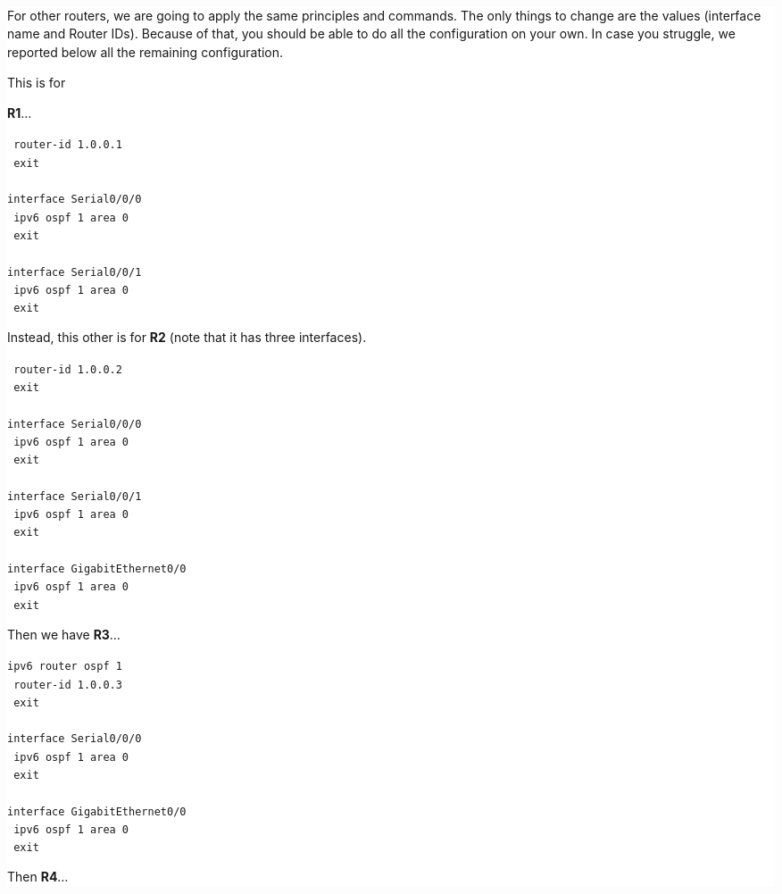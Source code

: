 For other routers, we are going to apply the same principles and commands. The only things to change are the values (interface name and Router IDs). Because of that, you should be able to do all the configuration on your own. In case you struggle, we reported below all the remaining configuration.

This is for

**R1**…

```ipv6 router ospf 1
 router-id 1.0.0.1
 exit

interface Serial0/0/0
 ipv6 ospf 1 area 0
 exit

interface Serial0/0/1
 ipv6 ospf 1 area 0
 exit
```

Instead, this other is for **R2** (note that it has three interfaces).

```ipv6 router ospf 1
 router-id 1.0.0.2
 exit

interface Serial0/0/0
 ipv6 ospf 1 area 0
 exit

interface Serial0/0/1
 ipv6 ospf 1 area 0
 exit

interface GigabitEthernet0/0
 ipv6 ospf 1 area 0
 exit
```

Then we have **R3**…


```
ipv6 router ospf 1
 router-id 1.0.0.3
 exit

interface Serial0/0/0
 ipv6 ospf 1 area 0
 exit

interface GigabitEthernet0/0
 ipv6 ospf 1 area 0
 exit
```
Then **R4**…

